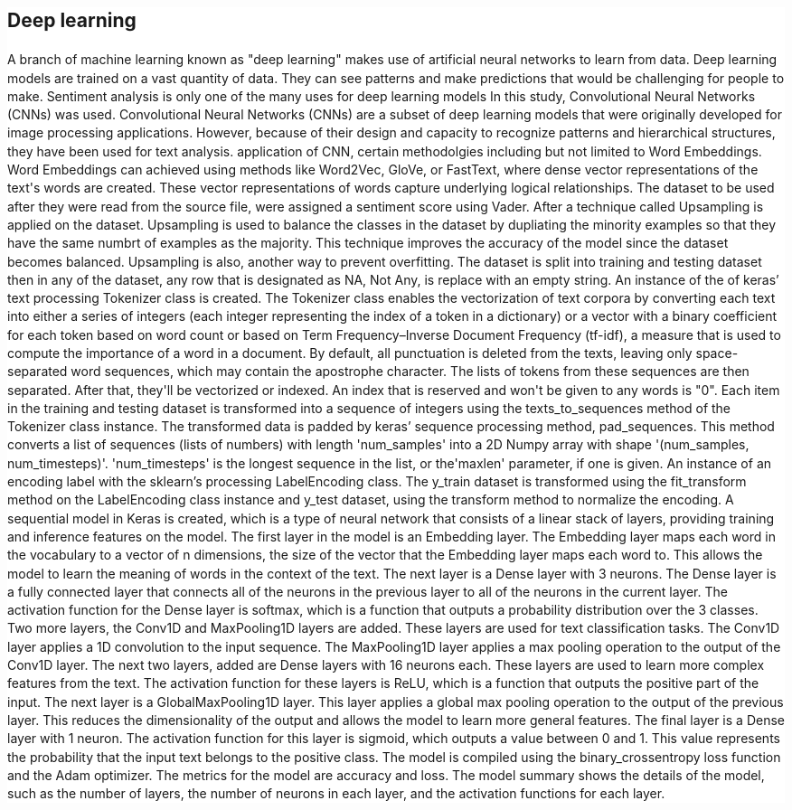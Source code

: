 ## Deep learning

A branch of machine learning known as "deep learning" makes use of artificial neural networks to learn from data. Deep learning models are trained on a vast quantity of data. They can see patterns and make predictions that would be challenging for people to make. Sentiment analysis is only one of the many uses for deep learning models
In this study, Convolutional Neural Networks (CNNs) was used. Convolutional Neural Networks (CNNs) are a subset of deep learning models that were originally developed for image processing applications. However, because of their design and capacity to recognize patterns and hierarchical structures, they have been used for text analysis. application of CNN, certain methodolgies including but not limited to Word Embeddings. Word Embeddings can achieved using methods like Word2Vec, GloVe, or FastText, where dense vector representations of the text's words are created. These vector representations of words capture underlying logical relationships.
The dataset to be used after they were read from the source file, were assigned a sentiment score using Vader. After a technique called Upsampling is applied on the dataset. Upsampling is used to balance the classes in the dataset by dupliating the minority examples so that they have the same numbrt of examples as the majority. This technique improves the accuracy of the model since the dataset becomes balanced. Upsampling is also, another way to prevent overfitting. The dataset is split into training and testing dataset then in any of the dataset, any row that is designated as NA, Not Any, is replace with an empty string.
An instance of the of keras’ text processing Tokenizer class is created. The Tokenizer class enables the vectorization of text corpora by converting each text into either a series of integers (each integer representing the index of a token in a dictionary) or a vector with a binary coefficient for each token based on word count or based on Term Frequency–Inverse Document Frequency (tf-idf), a measure that is used to compute the importance of a word in a document. By default, all punctuation is deleted from the texts, leaving only space-separated word sequences, which may contain the apostrophe character. The lists of tokens from these sequences are then separated. After that, they'll be vectorized or indexed. An index that is reserved and won't be given to any words is "0".
Each item in the training and testing dataset is transformed into a sequence of integers using the texts_to_sequences method of the Tokenizer class instance. The transformed data is padded by keras’ sequence processing method, pad_sequences. This method converts a list of sequences (lists of numbers) with length 'num_samples' into a 2D Numpy array with shape '(num_samples, num_timesteps)'. 'num_timesteps' is the longest sequence in the list, or the'maxlen' parameter, if one is given.
An instance of an encoding label with the sklearn’s processing LabelEncoding class. The y_train dataset is transformed using the fit_transform method on the LabelEncoding class instance and y_test dataset, using the transform method to normalize the encoding.
A sequential model in Keras is created, which is a type of neural network that consists of a linear stack of layers, providing training and inference features on the model.
The first layer in the model is an Embedding layer. The Embedding layer maps each word in the vocabulary to a vector of n dimensions, the size of the vector that the Embedding layer maps each word to. This allows the model to learn the meaning of words in the context of the text. The next layer is a Dense layer with 3 neurons. The Dense layer is a fully connected layer that connects all of the neurons in the previous layer to all of the neurons in the current layer. The activation function for the Dense layer is softmax, which is a function that outputs a probability distribution over the 3 classes.
Two more layers, the Conv1D and MaxPooling1D layers are added. These layers are used for text classification tasks. The Conv1D layer applies a 1D convolution to the input sequence. The MaxPooling1D layer applies a max pooling operation to the output of the Conv1D layer.
The next two layers, added are Dense layers with 16 neurons each. These layers are used to learn more complex features from the text. The activation function for these layers is ReLU, which is a function that outputs the positive part of the input. The next layer is a GlobalMaxPooling1D layer. This layer applies a global max pooling operation to the output of the previous layer. This reduces the dimensionality of the output and allows the model to learn more general features.
The final layer is a Dense layer with 1 neuron. The activation function for this layer is sigmoid, which outputs a value between 0 and 1. This value represents the probability that the input text belongs to the positive class.
The model is compiled using the binary_crossentropy loss function and the Adam optimizer. The metrics for the model are accuracy and loss. The model summary shows the details of the model, such as the number of layers, the number of neurons in each layer, and the activation functions for each layer.